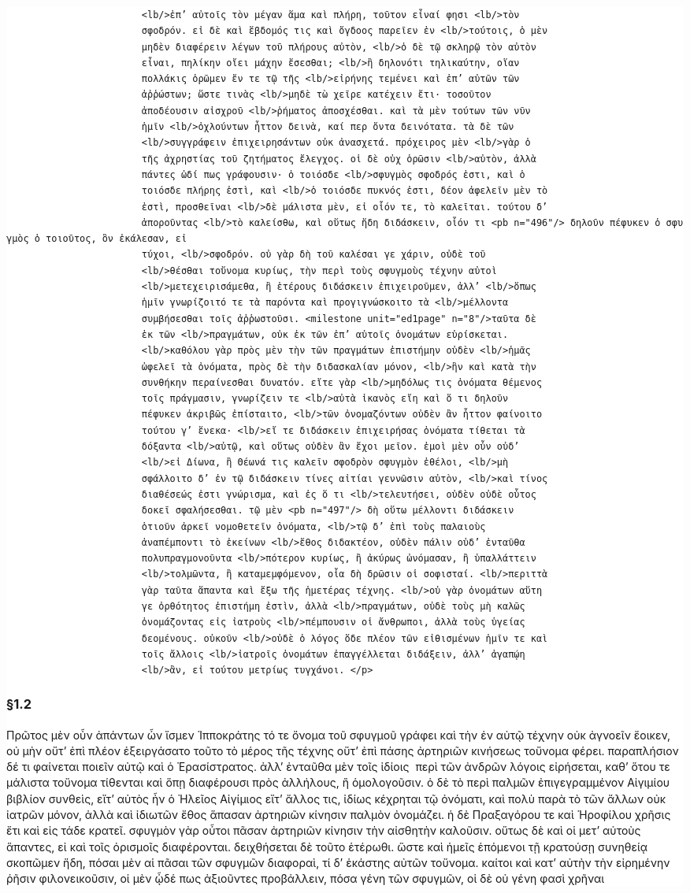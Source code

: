                             <lb/>ἐπ’ αὐτοῖς τὸν μέγαν ἅμα καὶ πλήρη, τοῦτον εἶναί φησι <lb/>τὸν
                            σφοδρόν. εἰ δὲ καὶ ἕβδομός τις καὶ ὄγδοος παρεῖεν ἐν <lb/>τούτοις, ὁ μὲν
                            μηδὲν διαφέρειν λέγων τοῦ πλήρους αὐτὸν, <lb/>ὁ δὲ τῷ σκληρῷ τὸν αὐτὸν
                            εἶναι, πηλίκην οἴει μάχην ἔσεσθαι; <lb/>ἢ δηλονότι τηλικαύτην, οἵαν
                            πολλάκις ὁρῶμεν ἔν τε τῷ τῆς <lb/>εἰρήνης τεμένει καὶ ἐπ’ αὐτῶν τῶν
                            ἀῤῥώστων; ὥστε τινὰς <lb/>μηδὲ τὼ χεῖρε κατέχειν ἔτι· τοσοῦτον
                            ἀποδέουσιν αἰσχροῦ <lb/>ῥήματος ἀποσχέσθαι. καὶ τὰ μὲν τούτων τῶν νῦν
                            ἡμῖν <lb/>ὀχλούντων ἧττον δεινὰ, καί περ ὄντα δεινότατα. τὰ δὲ τῶν
                            <lb/>συγγράφειν ἐπιχειρησάντων οὐκ ἀνασχετά. πρόχειρος μὲν <lb/>γὰρ ὁ
                            τῆς ἀχρηστίας τοῦ ζητήματος ἔλεγχος. οἱ δὲ οὐχ ὁρῶσιν <lb/>αὐτὸν, ἀλλὰ
                            πάντες ὡδί πως γράφουσιν· ὁ τοιόσδε <lb/>σφυγμὸς σφοδρός ἐστι, καὶ ὁ
                            τοιόσδε πλήρης ἐστὶ, καὶ <lb/>ὁ τοιόσδε πυκνός ἐστι, δέον ἀφελεῖν μὲν τὸ
                            ἐστὶ, προσθεῖναι <lb/>δὲ μάλιστα μὲν, εἰ οἷόν τε, τὸ καλεῖται. τούτου δ’
                            ἀποροῦντας <lb/>τὸ καλείσθω, καὶ οὕτως ἤδη διδάσκειν, οἷόν τι <pb n="496"/> δηλοῦν πέφυκεν ὁ σφυγμὸς ὁ τοιοῦτος, ὃν ἐκάλεσαν, εἰ
                            τύχοι, <lb/>σφοδρόν. οὐ γὰρ δὴ τοῦ καλέσαι γε χάριν, οὐδὲ τοῦ
                            <lb/>θέσθαι τοὔνομα κυρίως, τὴν περὶ τοὺς σφυγμοὺς τέχνην αὐτοὶ
                            <lb/>μετεχειρισάμεθα, ἢ ἑτέρους διδάσκειν ἐπιχειροῦμεν, ἀλλ’ <lb/>ὅπως
                            ἡμῖν γνωρίζοιτό τε τὰ παρόντα καὶ προγιγνώσκοιτο τὰ <lb/>μέλλοντα
                            συμβήσεσθαι τοῖς ἀῤῥωστοῦσι. <milestone unit="ed1page" n="8"/>ταῦτα δὲ
                            ἐκ τῶν <lb/>πραγμάτων, οὐκ ἐκ τῶν ἐπ’ αὐτοῖς ὀνομάτων εὑρίσκεται.
                            <lb/>καθόλου γὰρ πρὸς μὲν τὴν τῶν πραγμάτων ἐπιστήμην οὐδὲν <lb/>ἡμᾶς
                            ὠφελεῖ τὰ ὀνόματα, πρὸς δὲ τὴν διδασκαλίαν μόνον, <lb/>ἣν καὶ κατὰ τὴν
                            συνθήκην περαίνεσθαι δυνατόν. εἴτε γὰρ <lb/>μηδόλως τις ὀνόματα θέμενος
                            τοῖς πράγμασιν, γνωρίζειν τε <lb/>αὐτὰ ἱκανὸς εἴη καὶ ὅ τι δηλοῦν
                            πέφυκεν ἀκριβῶς ἐπίσταιτο, <lb/>τῶν ὀνομαζόντων οὐδὲν ἂν ἧττον φαίνοιτο
                            τούτου γ’ ἕνεκα· <lb/>εἴ τε διδάσκειν ἐπιχειρήσας ὀνόματα τίθεται τὰ
                            δόξαντα <lb/>αὐτῷ, καὶ οὕτως οὐδὲν ἂν ἔχοι μεῖον. ἐμοὶ μὲν οὖν οὐδ’
                            <lb/>εἰ Δίωνα, ἢ Θέωνά τις καλεῖν σφοδρὸν σφυγμὸν ἐθέλοι, <lb/>μὴ
                            σφάλλοιτο δ’ ἐν τῷ διδάσκειν τίνες αἰτίαι γεννῶσιν αὐτὸν, <lb/>καὶ τίνος
                            διαθέσεώς ἐστι γνώρισμα, καὶ ἐς ὅ τι <lb/>τελευτήσει, οὐδὲν οὐδὲ οὗτος
                            δοκεῖ σφαλήσεσθαι. τῷ μὲν <pb n="497"/> δὴ οὕτω μέλλοντι διδάσκειν
                            ὁτιοῦν ἀρκεῖ νομοθετεῖν ὀνόματα, <lb/>τῷ δ’ ἐπὶ τοὺς παλαιοὺς
                            ἀναπέμποντι τὸ ἐκείνων <lb/>ἔθος διδακτέον, οὐδὲν πάλιν οὐδ’ ἐνταῦθα
                            πολυπραγμονοῦντα <lb/>πότερον κυρίως, ἢ ἀκύρως ὠνόμασαν, ἢ ὑπαλλάττειν
                            <lb/>τολμῶντα, ἢ καταμεμφόμενον, οἷα δὴ δρῶσιν οἱ σοφισταί. <lb/>περιττὰ
                            γὰρ ταῦτα ἅπαντα καὶ ἔξω τῆς ἡμετέρας τέχνης. <lb/>οὐ γὰρ ὀνομάτων αὕτη
                            γε ὀρθότητος ἐπιστήμη ἐστὶν, ἀλλὰ <lb/>πραγμάτων, οὐδὲ τοὺς μὴ καλῶς
                            ὀνομάζοντας εἰς ἰατροὺς <lb/>πέμπουσιν οἱ ἄνθρωποι, ἀλλὰ τοὺς ὑγείας
                            δεομένους. οὐκοῦν <lb/>οὐδὲ ὁ λόγος ὅδε πλέον τῶν εἰθισμένων ἡμῖν τε καὶ
                            τοῖς ἄλλοις <lb/>ἰατροῖς ὀνομάτων ἐπαγγέλλεται διδάξειν, ἀλλ’ ἀγαπῴη
                            <lb/>ἂν, εἰ τούτου μετρίως τυγχάνοι. </p>  

### §1.2  

<p>Πρῶτος μὲν οὖν ἁπάντων ὧν ἴσμεν Ἱπποκράτης <lb/>τό τε ὄνομα τοῦ σφυγμοῦ
                            γράφει καὶ τὴν ἐν αὐτῷ <lb/>τέχνην οὐκ ἀγνοεῖν ἔοικεν, οὐ μὴν οὔτ’ ἐπὶ
                            πλέον ἐξειργάσατο <lb/>τοῦτο τὸ μέρος τῆς τέχνης οὔτ’ ἐπὶ πάσης ἀρτηριῶν
                            <lb/>κινήσεως τοὔνομα φέρει. παραπλήσιον δέ τι φαίνεται ποιεῖν <lb/>αὐτῷ
                            καὶ ὁ Ἐρασίστρατος. ἀλλ’ ἐνταῦθα μὲν τοῖς ἰδίοις ﻿<pb n="498"/> περὶ τῶν
                            ἀνδρῶν λόγοις εἰρήσεται, καθ’ ὅτου τε μάλιστα <lb/>τοὔνομα τίθενται καὶ
                            ὅπῃ διαφέρουσι πρὸς ἀλλήλους, ἢ <lb/>ὁμολογοῦσιν. ὁ δὲ τὸ περὶ παλμῶν
                            ἐπιγεγραμμένον Αἰγιμίου <lb/>βιβλίον συνθεὶς, εἴτ’ αὐτὸς ἦν ὁ Ἠλεῖος
                            Αἰγίμιος εἴτ’ ἄλλος <lb/>τις, ἰδίως κέχρηται <milestone unit="ed2page" n="16"/>τῷ ὀνόματι, καὶ πολὺ παρὰ τὸ <lb/>τῶν ἄλλων οὐκ ἰατρῶν
                            μόνον, ἀλλὰ καὶ ἰδιωτῶν ἔθος ἅπασαν <lb/>ἀρτηριῶν κίνησιν παλμὸν
                            ὀνομάζει. ἡ δὲ Πραξαγόρου <lb/>τε καὶ Ἡροφίλου χρῆσις ἔτι καὶ εἰς τάδε
                            κρατεῖ. σφυγμὸν <lb/>γὰρ οὗτοι πᾶσαν ἀρτηριῶν κίνησιν τὴν αἰσθητὴν
                            καλοῦσιν. <lb/>οὕτως δὲ καὶ οἱ μετ’ αὐτοὺς ἅπαντες, εἰ καὶ τοῖς ὁρισμοῖς
                            <lb/>διαφέρονται. δειχθήσεται δὲ τοῦτο ἑτέρωθι. ὥστε καὶ ἡμεῖς
                            <lb/>ἑπόμενοι τῇ κρατούσῃ συνηθείᾳ σκοπῶμεν ἤδη, πόσαι μὲν <lb/>αἱ πᾶσαι
                            τῶν σφυγμῶν διαφοραὶ, τί δ’ ἑκάστης αὐτῶν τοὔνομα. <lb/>καίτοι καὶ κατ’
                            αὐτὴν τὴν εἰρημένην ῥῆσιν φιλονεικοῦσιν, <lb/>οἱ μὲν ᾧδέ πως ἀξιοῦντες
                            προβάλλειν, πόσα γένη <lb/>τῶν σφυγμῶν, οἱ δὲ οὐ γένη φασὶ χρῆναι